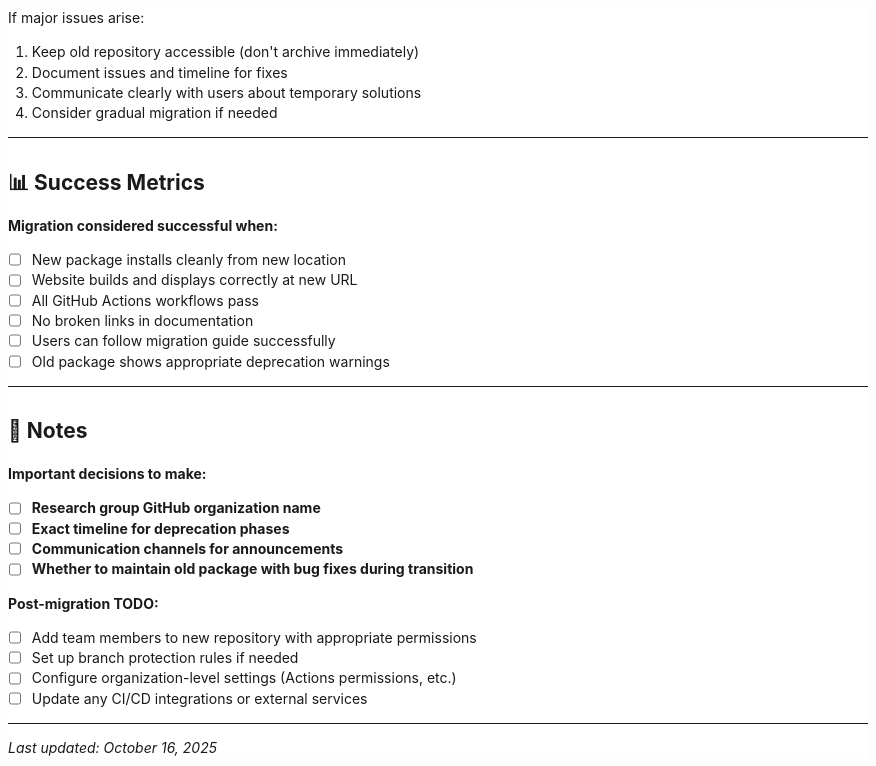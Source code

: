 If major issues arise:
1. Keep old repository accessible (don't archive immediately)
2. Document issues and timeline for fixes
3. Communicate clearly with users about temporary solutions
4. Consider gradual migration if needed

---

## 📊 Success Metrics

**Migration considered successful when:**
- [ ] New package installs cleanly from new location
- [ ] Website builds and displays correctly at new URL
- [ ] All GitHub Actions workflows pass
- [ ] No broken links in documentation
- [ ] Users can follow migration guide successfully
- [ ] Old package shows appropriate deprecation warnings

---

## 📝 Notes

**Important decisions to make:**
- [ ] **Research group GitHub organization name**
- [ ] **Exact timeline for deprecation phases**
- [ ] **Communication channels for announcements**
- [ ] **Whether to maintain old package with bug fixes during transition**

**Post-migration TODO:**
- [ ] Add team members to new repository with appropriate permissions
- [ ] Set up branch protection rules if needed
- [ ] Configure organization-level settings (Actions permissions, etc.)
- [ ] Update any CI/CD integrations or external services

---

*Last updated: October 16, 2025*
